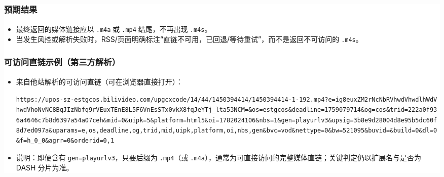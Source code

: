 ### 预期结果
- 最终返回的媒体链接应以 `.m4a` 或 `.mp4` 结尾，不再出现 `.m4s`。
- 当发生风控或解析失败时，RSS/页面明确标注“直链不可用，已回退/等待重试”，而不是返回不可访问的 `.m4s`。

### 可访问直链示例（第三方解析）
- 来自他站解析的可访问直链（可在浏览器直接打开）：
  
  `https://upos-sz-estgcos.bilivideo.com/upgcxcode/14/44/1450394414/1450394414-1-192.mp4?e=ig8euxZM2rNcNbRVhwdVhwdlhWdVhwdVhoNvNC8BqJIzNbfq9rVEuxTEnE8L5F6VnEsSTx0vkX8fqJeYTj_lta53NCM=&os=estgcos&deadline=1759079714&og=cos&trid=222a0f936a4646c7b8d6397a54a07ceh&mid=0&uipk=5&platform=html5&oi=1782024106&nbs=1&gen=playurlv3&upsig=3b8e9d28004d8e95b5dc60f8d7ed097a&uparams=e,os,deadline,og,trid,mid,uipk,platform,oi,nbs,gen&bvc=vod&nettype=0&bw=521095&buvid=&build=0&dl=0&f=h_0_0&agrr=0&orderid=0,1`

- 说明：即便含有 `gen=playurlv3`，只要后缀为 `.mp4`（或 `.m4a`），通常为可直接访问的完整媒体直链；关键判定仍以扩展名与是否为 DASH 分片为准。
